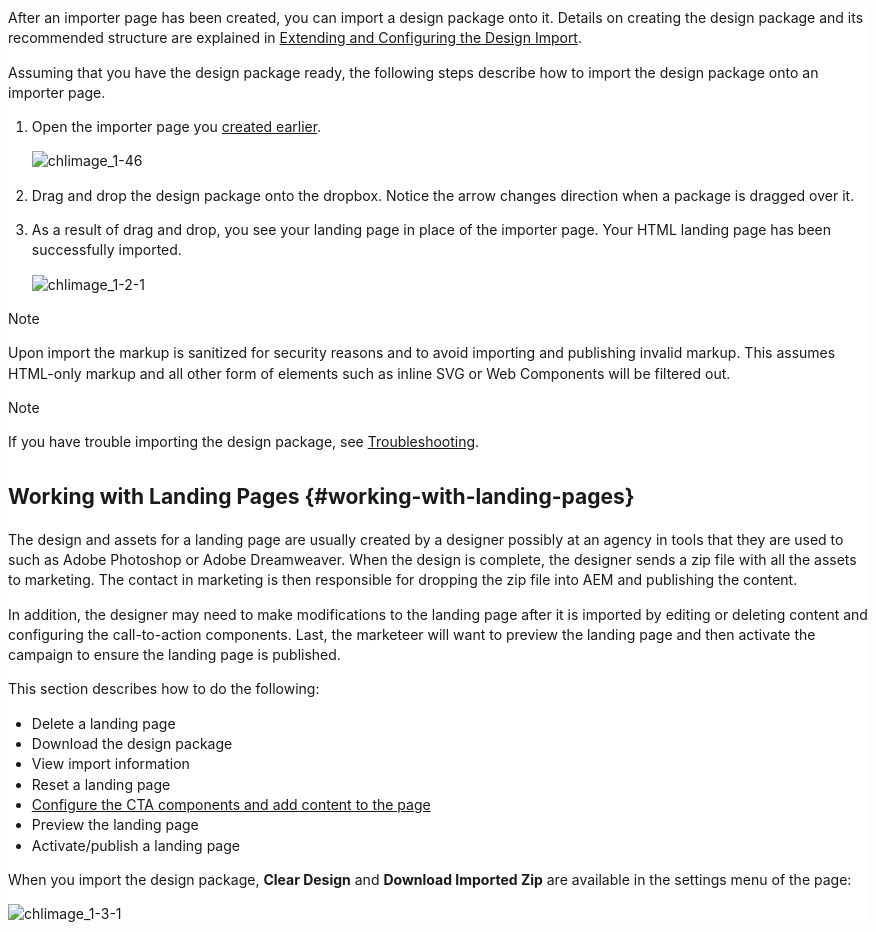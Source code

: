 After an importer page has been created, you can import a design package onto it. Details on creating the design package and its recommended structure are explained in [Extending and Configuring the Design Import](/help/sites-administering/extending-the-design-importer-for-landingpages.md).

Assuming that you have the design package ready, the following steps describe how to import the design package onto an importer page.

1. Open the importer page you [created earlier](#creatingablankcanvaspage).

   ![chlimage_1-46](assets/chlimage_1-46.png)

1. Drag and drop the design package onto the dropbox. Notice the arrow changes direction when a package is dragged over it.
1. As a result of drag and drop, you see your landing page in place of the importer page. Your HTML landing page has been successfully imported.

   ![chlimage_1-2-1](assets/chlimage_1-2-1.png)

>[!NOTE]
>
>Upon import the markup is sanitized for security reasons and to avoid importing and publishing invalid markup. This assumes HTML-only markup and all other form of elements such as inline SVG or Web Components will be filtered out.

>[!NOTE]
>
>If you have trouble importing the design package, see [Troubleshooting](/help/sites-administering/extending-the-design-importer-for-landingpages.md#troubleshooting).

## Working with Landing Pages {#working-with-landing-pages}

The design and assets for a landing page are usually created by a designer possibly at an agency in tools that they are used to such as Adobe Photoshop or Adobe Dreamweaver. When the design is complete, the designer sends a zip file with all the assets to marketing. The contact in marketing is then responsible for dropping the zip file into AEM and publishing the content.

In addition, the designer may need to make modifications to the landing page after it is imported by editing or deleting content and configuring the call-to-action components. Last, the marketeer will want to preview the landing page and then activate the campaign to ensure the landing page is published.

This section describes how to do the following:

* Delete a landing page
* Download the design package
* View import information
* Reset a landing page
* [Configure the CTA components and add content to the page](#call-to-action-cta)
* Preview the landing page
* Activate/publish a landing page

When you import the design package, **Clear Design** and **Download Imported Zip** are available in the settings menu of the page:

![chlimage_1-3-1](assets/chlimage_1-3-1.png)
